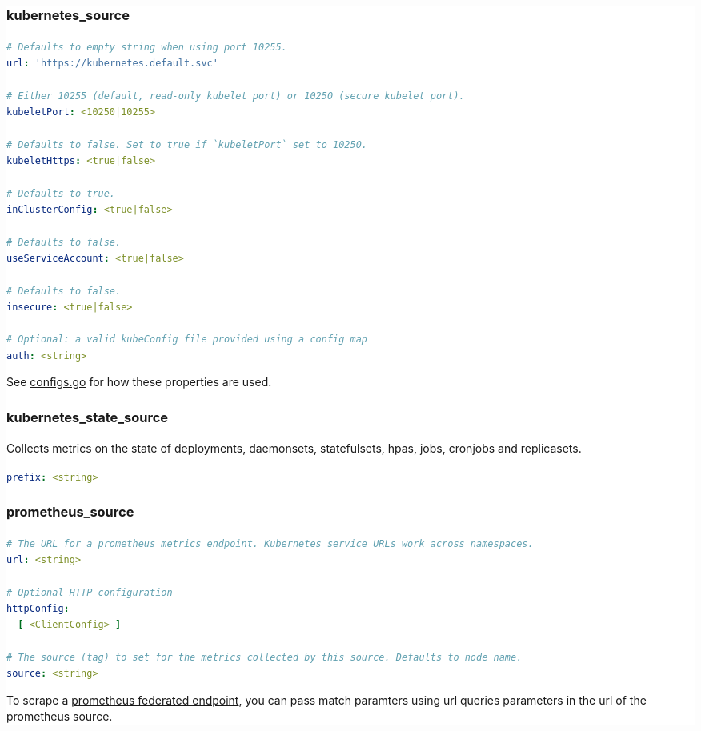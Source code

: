 
### kubernetes_source

```yaml
# Defaults to empty string when using port 10255.
url: 'https://kubernetes.default.svc'

# Either 10255 (default, read-only kubelet port) or 10250 (secure kubelet port).
kubeletPort: <10250|10255>

# Defaults to false. Set to true if `kubeletPort` set to 10250.
kubeletHttps: <true|false>

# Defaults to true.
inClusterConfig: <true|false>

# Defaults to false.
useServiceAccount: <true|false>

# Defaults to false.
insecure: <true|false>

# Optional: a valid kubeConfig file provided using a config map
auth: <string>
```

See [configs.go](https://github.com/wavefronthq/wavefront-kubernetes-collector/tree/master/internal/kubernetes/configs.go) for how these properties are used.

### kubernetes_state_source
Collects metrics on the state of deployments, daemonsets, statefulsets, hpas, jobs, cronjobs and replicasets.

```yaml
prefix: <string>
```

### prometheus_source

```yaml
# The URL for a prometheus metrics endpoint. Kubernetes service URLs work across namespaces.
url: <string>

# Optional HTTP configuration
httpConfig:
  [ <ClientConfig> ]

# The source (tag) to set for the metrics collected by this source. Defaults to node name.
source: <string>
```

To scrape a [prometheus federated endpoint](https://prometheus.io/docs/prometheus/latest/federation/), you can pass match paramters using url queries parameters in the url of the prometheus source.
